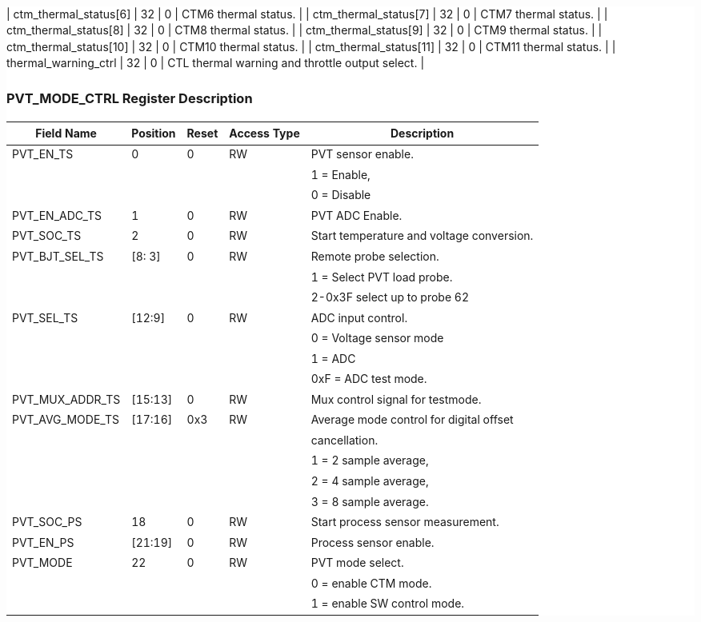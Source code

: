| ctm_thermal_status[6]     | 32          | 0           | CTM6  thermal status.                           |
| ctm_thermal_status[7]     | 32          | 0           | CTM7  thermal status.                           |
| ctm_thermal_status[8]     | 32          | 0           | CTM8  thermal status.                           |
| ctm_thermal_status[9]     | 32          | 0           | CTM9  thermal status.                           |
| ctm_thermal_status[10]    | 32          | 0           | CTM10 thermal status.                           |
| ctm_thermal_status[11]    | 32          | 0           | CTM11 thermal status.                           |
| thermal_warning_ctrl      | 32          | 0           | CTL thermal warning and throttle output select. |

### PVT_MODE_CTRL Register Description

| Field Name             | Position | Reset  | Access Type | Description                                 |
| ---------------------- | -------- | ------ | ----------- | ------------------------------------------- |
| PVT_EN_TS              | 0        | 0      | RW          | PVT sensor enable.                          |
|                        |          |        |             | 1 = Enable,                                 |
|                        |          |        |             | 0 = Disable                                 |
| PVT_EN_ADC_TS          | 1        | 0      | RW          | PVT ADC Enable.                             |
| PVT_SOC_TS             | 2        | 0      | RW          | Start temperature and voltage conversion.   |
| PVT_BJT_SEL_TS         | [8: 3]   | 0      | RW          | Remote probe selection.                     |
|                        |          |        |             | 1 = Select PVT load probe.                  |
|                        |          |        |             | 2-0x3F select up to probe 62                |
| PVT_SEL_TS             | [12:9]   | 0      | RW          | ADC input control.                          |
|                        |          |        |             | 0 = Voltage sensor mode                     |
|                        |          |        |             | 1 = ADC                                     |
|                        |          |        |             | 0xF = ADC test mode.                        |
| PVT_MUX_ADDR_TS        | [15:13]  | 0      | RW          | Mux control signal for testmode.            |
| PVT_AVG_MODE_TS        | [17:16]  | 0x3    | RW          | Average mode control for digital offset     |
|                        |          |        |             | cancellation.                               |
|                        |          |        |             | 1 = 2 sample average,                       |
|                        |          |        |             | 2 = 4 sample average,                       |
|                        |          |        |             | 3 = 8 sample average.                       |
| PVT_SOC_PS             | 18       | 0      | RW          | Start process sensor measurement.           |
| PVT_EN_PS              | [21:19]  | 0      | RW          | Process sensor enable.                      |
| PVT_MODE               | 22       | 0      | RW          | PVT mode select.                            |
|                        |          |        |             | 0 = enable CTM mode.                        |
|                        |          |        |             | 1 = enable SW control mode.                 |
